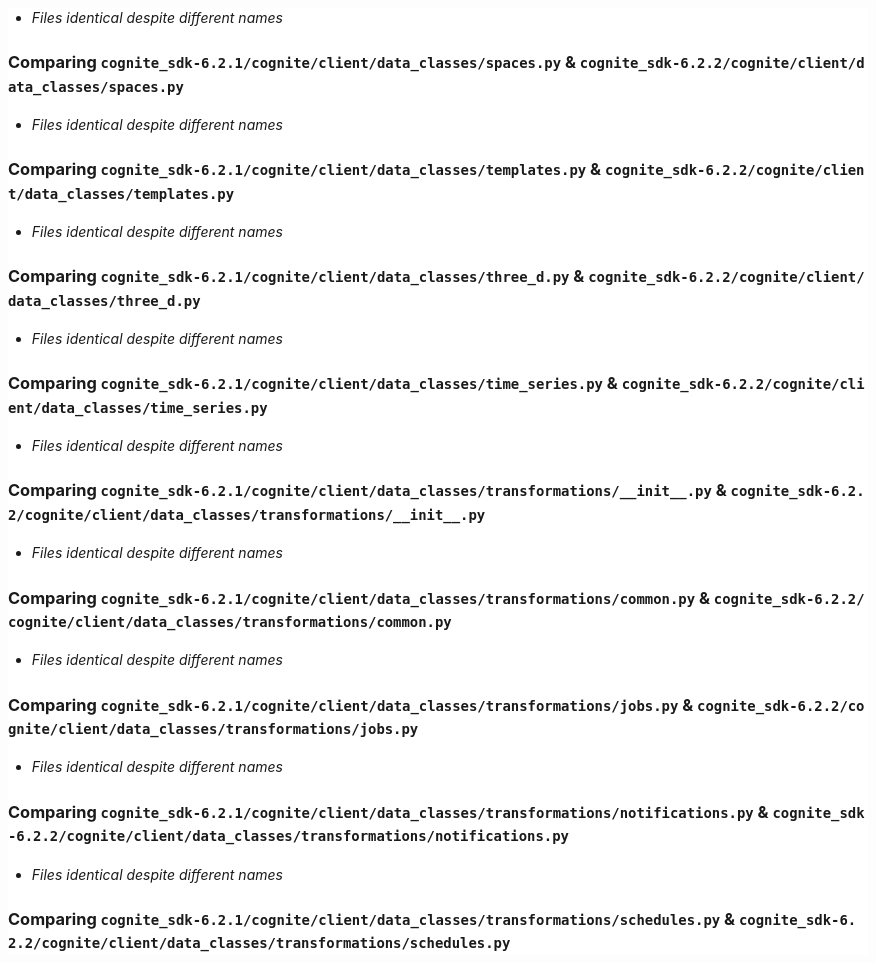  * *Files identical despite different names*

### Comparing `cognite_sdk-6.2.1/cognite/client/data_classes/spaces.py` & `cognite_sdk-6.2.2/cognite/client/data_classes/spaces.py`

 * *Files identical despite different names*

### Comparing `cognite_sdk-6.2.1/cognite/client/data_classes/templates.py` & `cognite_sdk-6.2.2/cognite/client/data_classes/templates.py`

 * *Files identical despite different names*

### Comparing `cognite_sdk-6.2.1/cognite/client/data_classes/three_d.py` & `cognite_sdk-6.2.2/cognite/client/data_classes/three_d.py`

 * *Files identical despite different names*

### Comparing `cognite_sdk-6.2.1/cognite/client/data_classes/time_series.py` & `cognite_sdk-6.2.2/cognite/client/data_classes/time_series.py`

 * *Files identical despite different names*

### Comparing `cognite_sdk-6.2.1/cognite/client/data_classes/transformations/__init__.py` & `cognite_sdk-6.2.2/cognite/client/data_classes/transformations/__init__.py`

 * *Files identical despite different names*

### Comparing `cognite_sdk-6.2.1/cognite/client/data_classes/transformations/common.py` & `cognite_sdk-6.2.2/cognite/client/data_classes/transformations/common.py`

 * *Files identical despite different names*

### Comparing `cognite_sdk-6.2.1/cognite/client/data_classes/transformations/jobs.py` & `cognite_sdk-6.2.2/cognite/client/data_classes/transformations/jobs.py`

 * *Files identical despite different names*

### Comparing `cognite_sdk-6.2.1/cognite/client/data_classes/transformations/notifications.py` & `cognite_sdk-6.2.2/cognite/client/data_classes/transformations/notifications.py`

 * *Files identical despite different names*

### Comparing `cognite_sdk-6.2.1/cognite/client/data_classes/transformations/schedules.py` & `cognite_sdk-6.2.2/cognite/client/data_classes/transformations/schedules.py`
